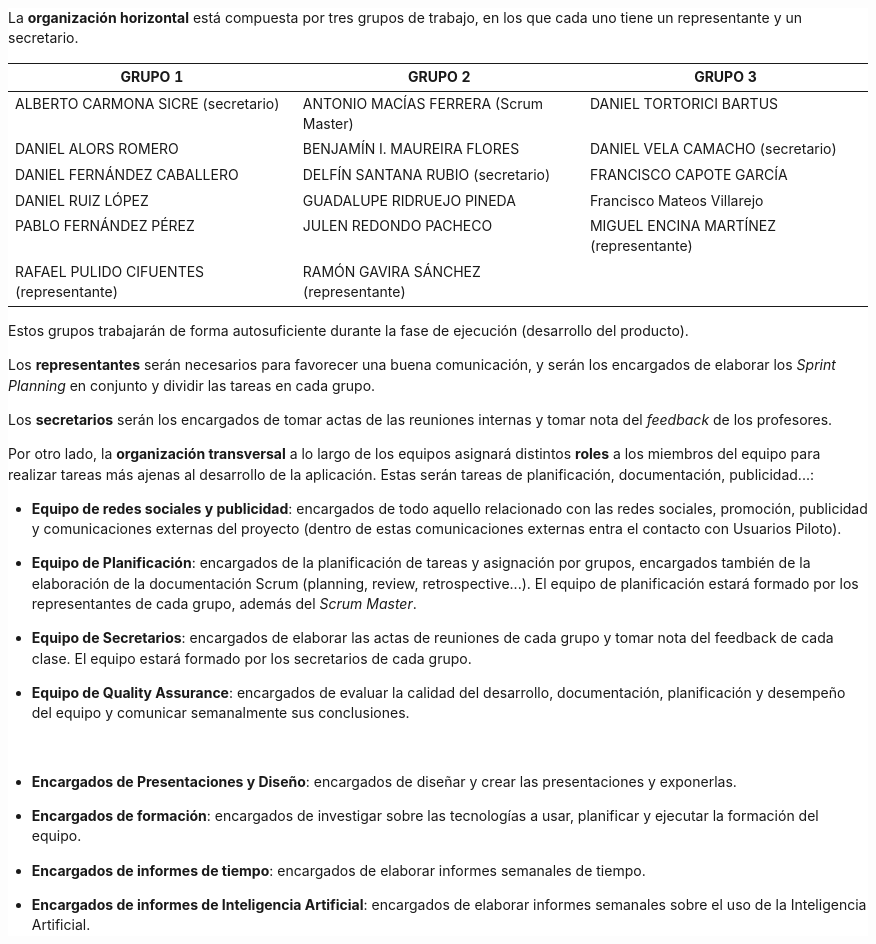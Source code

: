 La **organización horizontal** está compuesta por tres grupos de trabajo, en los que cada uno tiene un representante y un secretario.


| GRUPO 1                                 | GRUPO 2                               | GRUPO 3                                |
| --------------------------------------- | ------------------------------------- | -------------------------------------- |
| ALBERTO CARMONA SICRE (secretario)      | ANTONIO MACÍAS FERRERA (Scrum Master) | DANIEL TORTORICI BARTUS                |
| DANIEL ALORS ROMERO                     | BENJAMÍN I. MAUREIRA FLORES           | DANIEL VELA CAMACHO (secretario)       |
| DANIEL FERNÁNDEZ CABALLERO              | DELFÍN SANTANA RUBIO (secretario)     | FRANCISCO CAPOTE GARCÍA                |
| DANIEL RUIZ LÓPEZ                       | GUADALUPE RIDRUEJO PINEDA             | Francisco Mateos Villarejo             |
| PABLO FERNÁNDEZ PÉREZ                   | JULEN REDONDO PACHECO                 | MIGUEL ENCINA MARTÍNEZ (representante) |
| RAFAEL PULIDO CIFUENTES (representante) | RAMÓN GAVIRA SÁNCHEZ (representante)  |                                        |


Estos grupos trabajarán de forma autosuficiente durante la fase de ejecución (desarrollo del producto). 

Los **representantes** serán necesarios para favorecer una buena comunicación, y serán los encargados de elaborar los *Sprint Planning* en conjunto y dividir las tareas en cada grupo.

Los **secretarios** serán los encargados de tomar actas de las reuniones internas y tomar nota del *feedback* de los profesores.


Por otro lado, la **organización transversal** a lo largo de los equipos asignará distintos **roles** a los miembros del equipo para realizar tareas más ajenas al desarrollo de la aplicación. Estas serán tareas de planificación, documentación, publicidad...:

- **Equipo de redes sociales y publicidad**: encargados de todo aquello relacionado con las redes sociales, promoción, publicidad y comunicaciones externas del proyecto (dentro de estas comunicaciones externas entra el contacto con Usuarios Piloto).

- **Equipo de Planificación**: encargados de la planificación de tareas y asignación por grupos, encargados también de la elaboración de la documentación Scrum (planning, review, retrospective...). El equipo de planificación estará formado por los representantes de cada grupo, además del *Scrum Master*.

- **Equipo de Secretarios**: encargados de elaborar las actas de reuniones de cada grupo y tomar nota del feedback de cada clase. El equipo estará formado por los secretarios de cada grupo.

- **Equipo de Quality Assurance**: encargados de evaluar la calidad del desarrollo, documentación, planificación y desempeño del equipo y comunicar semanalmente sus conclusiones.

<br>

- **Encargados de Presentaciones y Diseño**: encargados de diseñar y crear las presentaciones y exponerlas.

- **Encargados de formación**: encargados de investigar sobre las tecnologías a usar, planificar y ejecutar la formación del equipo.

- **Encargados de informes de tiempo**: encargados de elaborar informes semanales de tiempo.

- **Encargados de informes de Inteligencia Artificial**: encargados de elaborar informes semanales sobre el uso de la Inteligencia Artificial.
